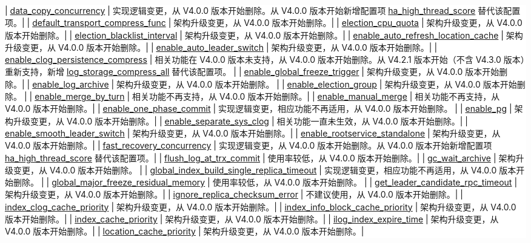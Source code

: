 | [data_copy_concurrency](100.system-configuration-items/300.cluster-level-configuration-items/3900.data_copy_concurrency.md)                                  | 实现逻辑变更，从 V4.0.0 版本开始删除。从 V4.0.0 版本开始新增配置项 [ha_high_thread_score](100.system-configuration-items/400.tenant-level-configuration-items/3400.ha_high_thread_score.md) 替代该配置项。|
| [default_transport_compress_func](100.system-configuration-items/300.cluster-level-configuration-items/5300.default_transport_compress_func.md)              | 架构升级变更，从 V4.0.0 版本开始删除。|
| [election_cpu_quota](100.system-configuration-items/300.cluster-level-configuration-items/5900.election_cpu_quota.md)                                        | 架构升级变更，从 V4.0.0 版本开始删除。|
| [election_blacklist_interval](100.system-configuration-items/300.cluster-level-configuration-items/5800.election_blacklist_interval.md)                      | 架构升级变更，从 V4.0.0 版本开始删除。|
| [enable_auto_refresh_location_cache](100.system-configuration-items/300.cluster-level-configuration-items/6300.enable_auto_refresh_location_cache.md)        | 架构升级变更，从 V4.0.0 版本开始删除。|
| [enable_auto_leader_switch](100.system-configuration-items/300.cluster-level-configuration-items/6200.enable_auto_leader_switch.md)                          | 架构升级变更，从 V4.0.0 版本开始删除。|
| [enable_clog_persistence_compress](100.system-configuration-items/400.tenant-level-configuration-items/2400.enable_clog_persistence_compress.md)             | 相关功能在 V4.0.0 版本未支持，从 V4.0.0 版本开始删除。从 V4.2.1 版本开始（不含 V4.3.0 版本）重新支持，新增 [log_storage_compress_all](100.system-configuration-items/400.tenant-level-configuration-items/4850.log_storage_compress_all.md) 替代该配置项。 |
| [enable_global_freeze_trigger](100.system-configuration-items/300.cluster-level-configuration-items/6800.enable_global_freeze_trigger.md)                    | 架构升级变更，从 V4.0.0 版本开始删除。|
| [enable_log_archive](100.system-configuration-items/300.cluster-level-configuration-items/6900.enable_log_archive.md)                                        | 架构升级变更，从 V4.0.0 版本开始删除。 |
| [enable_election_group](100.system-configuration-items/300.cluster-level-configuration-items/6700.enable_election_group.md)                                  | 架构升级变更，从 V4.0.0 版本开始删除。 |
| [enable_merge_by_turn](100.system-configuration-items/300.cluster-level-configuration-items/7200.enable_merge_by_turn.md)                                    | 相关功能不再支持，从 V4.0.0 版本开始删除。|
| [enable_manual_merge](100.system-configuration-items/300.cluster-level-configuration-items/7100.enable_manual_merge.md)                                      | 相关功能不再支持，从 V4.0.0 版本开始删除。|
| [enable_one_phase_commit](100.system-configuration-items/300.cluster-level-configuration-items/7500.enable_one_phase_commit.md)                              | 实现逻辑变更，相应功能不再适用，从 V4.0.0 版本开始删除。 |
| [enable_pg](100.system-configuration-items/300.cluster-level-configuration-items/7700.enable_pg.md)                                                          | 架构升级变更，从 V4.0.0 版本开始删除。|
| [enable_separate_sys_clog](100.system-configuration-items/300.cluster-level-configuration-items/8400.enable_separate_sys_clog.md)                            | 相关功能一直未生效，从 V4.0.0 版本开始删除。|
| [enable_smooth_leader_switch](100.system-configuration-items/300.cluster-level-configuration-items/8500.enable_smooth_leader_switch.md)                      | 架构升级变更，从 V4.0.0 版本开始删除。|
| [enable_rootservice_standalone](100.system-configuration-items/300.cluster-level-configuration-items/8200.enable_rootservice_standalone.md)                  | 架构升级变更，从 V4.0.0 版本开始删除。|
| [fast_recovery_concurrency](100.system-configuration-items/300.cluster-level-configuration-items/9400.fast_recovery_concurrency.md)                          | 实现逻辑变更，从 V4.0.0 版本开始删除。从 V4.0.0 版本开始新增配置项 [ha_high_thread_score](100.system-configuration-items/400.tenant-level-configuration-items/3400.ha_high_thread_score.md) 替代该配置项。|
| [flush_log_at_trx_commit](100.system-configuration-items/300.cluster-level-configuration-items/9500.flush_log_at_trx_commit.md)                              | 使用率较低，从 V4.0.0 版本开始删除。|
| [gc_wait_archive](100.system-configuration-items/300.cluster-level-configuration-items/9700.gc_wait_archive.md)                                              | 架构升级变更，从 V4.0.0 版本开始删除。  |
| [global_index_build_single_replica_timeout](100.system-configuration-items/300.cluster-level-configuration-items/9900.global_index_build_single_replica_timeout.md) | 实现逻辑变更，相应功能不再适用，从 V4.0.0 版本开始删除。 |
| [global_major_freeze_residual_memory](100.system-configuration-items/300.cluster-level-configuration-items/10000.global_major_freeze_residual_memory.md)      | 使用率较低，从 V4.0.0 版本开始删除。 |
| [get_leader_candidate_rpc_timeout](100.system-configuration-items/300.cluster-level-configuration-items/9800.get_leader_candidate_rpc_timeout.md)            | 架构升级变更，从 V4.0.0 版本开始删除。|
| [ignore_replica_checksum_error](100.system-configuration-items/300.cluster-level-configuration-items/10400.ignore_replica_checksum_error.md)                  | 不建议使用，从 V4.0.0 版本开始删除。|
| [index_clog_cache_priority](100.system-configuration-items/300.cluster-level-configuration-items/10800.index_clog_cache_priority.md)                          | 架构升级变更，从 V4.0.0 版本开始删除。|
| [index_info_block_cache_priority](100.system-configuration-items/300.cluster-level-configuration-items/10900.index_info_block_cache_priority.md)              | 架构升级变更，从 V4.0.0 版本开始删除。|
| [index_cache_priority](100.system-configuration-items/300.cluster-level-configuration-items/10700.index_cache_priority.md)                                    | 架构升级变更，从 V4.0.0 版本开始删除。|
| [ilog_index_expire_time](100.system-configuration-items/300.cluster-level-configuration-items/10500.ilog_index_expire_time.md)                                | 架构升级变更，从 V4.0.0 版本开始删除。|
| [location_cache_priority](100.system-configuration-items/300.cluster-level-configuration-items/11800.location_cache_priority.md)                              | 架构升级变更，从 V4.0.0 版本开始删除。|